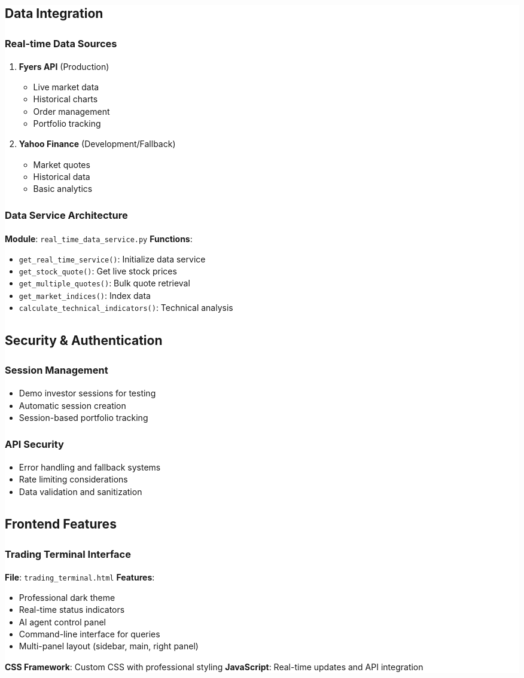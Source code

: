 ## Data Integration

### Real-time Data Sources

1. **Fyers API** (Production)
   - Live market data
   - Historical charts
   - Order management
   - Portfolio tracking

2. **Yahoo Finance** (Development/Fallback)
   - Market quotes
   - Historical data
   - Basic analytics

### Data Service Architecture

**Module**: `real_time_data_service.py`
**Functions**:
- `get_real_time_service()`: Initialize data service
- `get_stock_quote()`: Get live stock prices
- `get_multiple_quotes()`: Bulk quote retrieval
- `get_market_indices()`: Index data
- `calculate_technical_indicators()`: Technical analysis

## Security & Authentication

### Session Management
- Demo investor sessions for testing
- Automatic session creation
- Session-based portfolio tracking

### API Security
- Error handling and fallback systems
- Rate limiting considerations
- Data validation and sanitization

## Frontend Features

### Trading Terminal Interface

**File**: `trading_terminal.html`
**Features**:
- Professional dark theme
- Real-time status indicators
- AI agent control panel
- Command-line interface for queries
- Multi-panel layout (sidebar, main, right panel)

**CSS Framework**: Custom CSS with professional styling
**JavaScript**: Real-time updates and API integration
